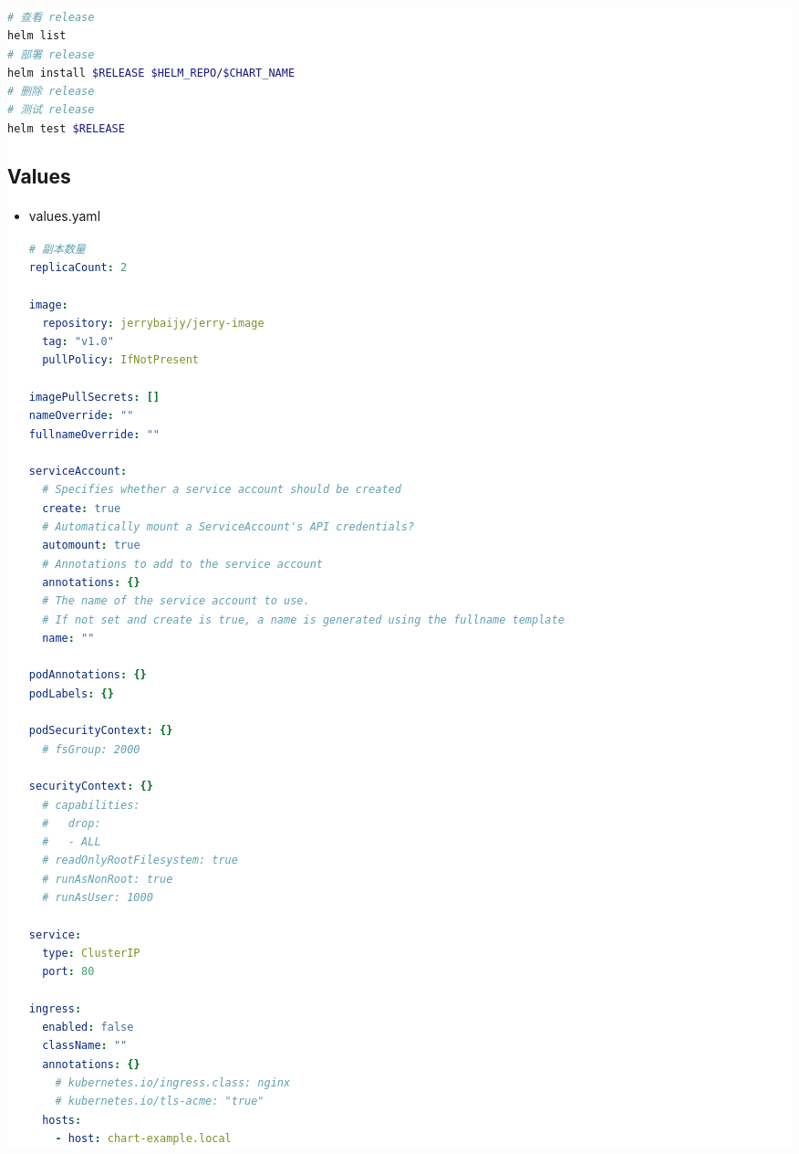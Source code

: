   ```bash
  # 查看 release
  helm list
  # 部署 release
  helm install $RELEASE $HELM_REPO/$CHART_NAME
  # 删除 release
  # 测试 release
  helm test $RELEASE
  ```

## Values

- values.yaml

  ```yaml
  # 副本数量
  replicaCount: 2
  
  image:
    repository: jerrybaijy/jerry-image
    tag: "v1.0"
    pullPolicy: IfNotPresent
  
  imagePullSecrets: []
  nameOverride: ""
  fullnameOverride: ""
  
  serviceAccount:
    # Specifies whether a service account should be created
    create: true
    # Automatically mount a ServiceAccount's API credentials?
    automount: true
    # Annotations to add to the service account
    annotations: {}
    # The name of the service account to use.
    # If not set and create is true, a name is generated using the fullname template
    name: ""
  
  podAnnotations: {}
  podLabels: {}
  
  podSecurityContext: {}
    # fsGroup: 2000
  
  securityContext: {}
    # capabilities:
    #   drop:
    #   - ALL
    # readOnlyRootFilesystem: true
    # runAsNonRoot: true
    # runAsUser: 1000
  
  service:
    type: ClusterIP
    port: 80
  
  ingress:
    enabled: false
    className: ""
    annotations: {}
      # kubernetes.io/ingress.class: nginx
      # kubernetes.io/tls-acme: "true"
    hosts:
      - host: chart-example.local
  ```